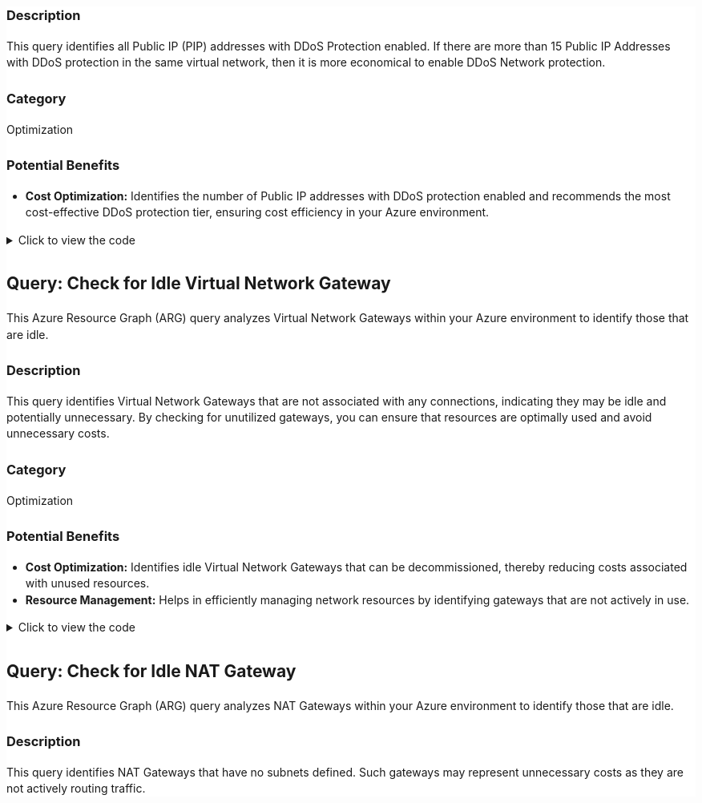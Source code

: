 ### Description

This query identifies all Public IP (PIP) addresses with DDoS Protection enabled. If there are more than 15 Public IP Addresses with DDoS protection in the same virtual network, then it is more economical to enable DDoS Network protection.

### Category

Optimization

### Potential Benefits

- **Cost Optimization:** Identifies the number of Public IP addresses with DDoS protection enabled and recommends the most cost-effective DDoS protection tier, ensuring cost efficiency in your Azure environment.

<details><summary>Click to view the code</summary></details>


## Query: Check for Idle Virtual Network Gateway

This Azure Resource Graph (ARG) query analyzes Virtual Network Gateways within your Azure environment to identify those that are idle.

### Description

This query identifies Virtual Network Gateways that are not associated with any connections, indicating they may be idle and potentially unnecessary. By checking for unutilized gateways, you can ensure that resources are optimally used and avoid unnecessary costs.

### Category

Optimization

### Potential Benefits

- **Cost Optimization:** Identifies idle Virtual Network Gateways that can be decommissioned, thereby reducing costs associated with unused resources.
- **Resource Management:** Helps in efficiently managing network resources by identifying gateways that are not actively in use.


<details><summary>Click to view the code</summary></details>


## Query: Check for Idle NAT Gateway

This Azure Resource Graph (ARG) query analyzes NAT Gateways within your Azure environment to identify those that are idle.

### Description

This query identifies NAT Gateways that have no subnets defined. Such gateways may represent unnecessary costs as they are not actively routing traffic.
